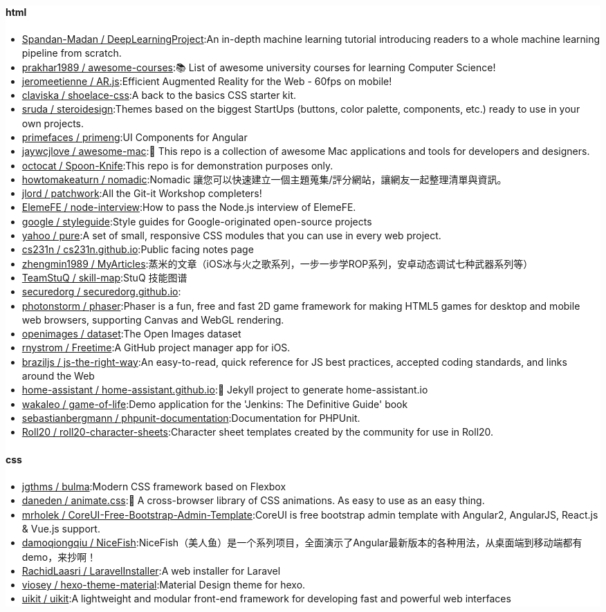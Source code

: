 #### html
* [Spandan-Madan / DeepLearningProject](https://github.com/Spandan-Madan/DeepLearningProject):An in-depth machine learning tutorial introducing readers to a whole machine learning pipeline from scratch.
* [prakhar1989 / awesome-courses](https://github.com/prakhar1989/awesome-courses):📚 List of awesome university courses for learning Computer Science!
* [jeromeetienne / AR.js](https://github.com/jeromeetienne/AR.js):Efficient Augmented Reality for the Web - 60fps on mobile!
* [claviska / shoelace-css](https://github.com/claviska/shoelace-css):A back to the basics CSS starter kit.
* [sruda / steroidesign](https://github.com/sruda/steroidesign):Themes based on the biggest StartUps (buttons, color palette, components, etc.) ready to use in your own projects.
* [primefaces / primeng](https://github.com/primefaces/primeng):UI Components for Angular
* [jaywcjlove / awesome-mac](https://github.com/jaywcjlove/awesome-mac): This repo is a collection of awesome Mac applications and tools for developers and designers.
* [octocat / Spoon-Knife](https://github.com/octocat/Spoon-Knife):This repo is for demonstration purposes only.
* [howtomakeaturn / nomadic](https://github.com/howtomakeaturn/nomadic):Nomadic 讓您可以快速建立一個主題蒐集/評分網站，讓網友一起整理清單與資訊。
* [jlord / patchwork](https://github.com/jlord/patchwork):All the Git-it Workshop completers!
* [ElemeFE / node-interview](https://github.com/ElemeFE/node-interview):How to pass the Node.js interview of ElemeFE.
* [google / styleguide](https://github.com/google/styleguide):Style guides for Google-originated open-source projects
* [yahoo / pure](https://github.com/yahoo/pure):A set of small, responsive CSS modules that you can use in every web project.
* [cs231n / cs231n.github.io](https://github.com/cs231n/cs231n.github.io):Public facing notes page
* [zhengmin1989 / MyArticles](https://github.com/zhengmin1989/MyArticles):蒸米的文章（iOS冰与火之歌系列，一步一步学ROP系列，安卓动态调试七种武器系列等）
* [TeamStuQ / skill-map](https://github.com/TeamStuQ/skill-map):StuQ 技能图谱
* [securedorg / securedorg.github.io](https://github.com/securedorg/securedorg.github.io):
* [photonstorm / phaser](https://github.com/photonstorm/phaser):Phaser is a fun, free and fast 2D game framework for making HTML5 games for desktop and mobile web browsers, supporting Canvas and WebGL rendering.
* [openimages / dataset](https://github.com/openimages/dataset):The Open Images dataset
* [rnystrom / Freetime](https://github.com/rnystrom/Freetime):A GitHub project manager app for iOS.
* [braziljs / js-the-right-way](https://github.com/braziljs/js-the-right-way):An easy-to-read, quick reference for JS best practices, accepted coding standards, and links around the Web
* [home-assistant / home-assistant.github.io](https://github.com/home-assistant/home-assistant.github.io):📘 Jekyll project to generate home-assistant.io
* [wakaleo / game-of-life](https://github.com/wakaleo/game-of-life):Demo application for the 'Jenkins: The Definitive Guide' book
* [sebastianbergmann / phpunit-documentation](https://github.com/sebastianbergmann/phpunit-documentation):Documentation for PHPUnit.
* [Roll20 / roll20-character-sheets](https://github.com/Roll20/roll20-character-sheets):Character sheet templates created by the community for use in Roll20.

#### css
* [jgthms / bulma](https://github.com/jgthms/bulma):Modern CSS framework based on Flexbox
* [daneden / animate.css](https://github.com/daneden/animate.css):🍿 A cross-browser library of CSS animations. As easy to use as an easy thing.
* [mrholek / CoreUI-Free-Bootstrap-Admin-Template](https://github.com/mrholek/CoreUI-Free-Bootstrap-Admin-Template):CoreUI is free bootstrap admin template with Angular2, AngularJS, React.js & Vue.js support.
* [damoqiongqiu / NiceFish](https://github.com/damoqiongqiu/NiceFish):NiceFish（美人鱼）是一个系列项目，全面演示了Angular最新版本的各种用法，从桌面端到移动端都有demo，来抄啊！
* [RachidLaasri / LaravelInstaller](https://github.com/RachidLaasri/LaravelInstaller):A web installer for Laravel
* [viosey / hexo-theme-material](https://github.com/viosey/hexo-theme-material):Material Design theme for hexo.
* [uikit / uikit](https://github.com/uikit/uikit):A lightweight and modular front-end framework for developing fast and powerful web interfaces